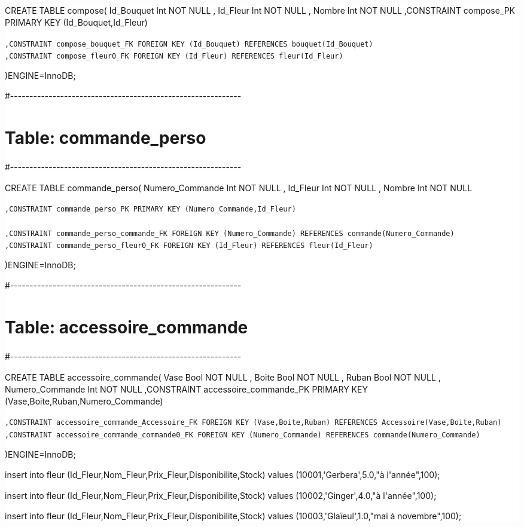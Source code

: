 CREATE TABLE compose(
        Id_Bouquet Int NOT NULL ,
        Id_Fleur   Int NOT NULL ,
        Nombre     Int NOT NULL
	,CONSTRAINT compose_PK PRIMARY KEY (Id_Bouquet,Id_Fleur)

	,CONSTRAINT compose_bouquet_FK FOREIGN KEY (Id_Bouquet) REFERENCES bouquet(Id_Bouquet)
	,CONSTRAINT compose_fleur0_FK FOREIGN KEY (Id_Fleur) REFERENCES fleur(Id_Fleur)
)ENGINE=InnoDB;


#------------------------------------------------------------
# Table: commande_perso
#------------------------------------------------------------

CREATE TABLE commande_perso(
        Numero_Commande Int NOT NULL ,
        Id_Fleur        Int NOT NULL ,
        Nombre          Int NOT NULL
        
	,CONSTRAINT commande_perso_PK PRIMARY KEY (Numero_Commande,Id_Fleur)

	,CONSTRAINT commande_perso_commande_FK FOREIGN KEY (Numero_Commande) REFERENCES commande(Numero_Commande)
	,CONSTRAINT commande_perso_fleur0_FK FOREIGN KEY (Id_Fleur) REFERENCES fleur(Id_Fleur)
    
)ENGINE=InnoDB;


#------------------------------------------------------------
# Table: accessoire_commande
#------------------------------------------------------------

CREATE TABLE accessoire_commande(
        Vase            Bool NOT NULL ,
        Boite           Bool NOT NULL ,
        Ruban           Bool NOT NULL ,
        Numero_Commande Int NOT NULL
	,CONSTRAINT accessoire_commande_PK PRIMARY KEY (Vase,Boite,Ruban,Numero_Commande)

	,CONSTRAINT accessoire_commande_Accessoire_FK FOREIGN KEY (Vase,Boite,Ruban) REFERENCES Accessoire(Vase,Boite,Ruban)
	,CONSTRAINT accessoire_commande_commande0_FK FOREIGN KEY (Numero_Commande) REFERENCES commande(Numero_Commande)
)ENGINE=InnoDB;

insert into fleur (Id_Fleur,Nom_Fleur,Prix_Fleur,Disponibilite,Stock)
values (10001,'Gerbera',5.0,"à l'année",100);

insert into fleur (Id_Fleur,Nom_Fleur,Prix_Fleur,Disponibilite,Stock)
values (10002,'Ginger',4.0,"à l'année",100);

insert into fleur (Id_Fleur,Nom_Fleur,Prix_Fleur,Disponibilite,Stock)
values (10003,'Glaïeul',1.0,"mai à novembre",100);
